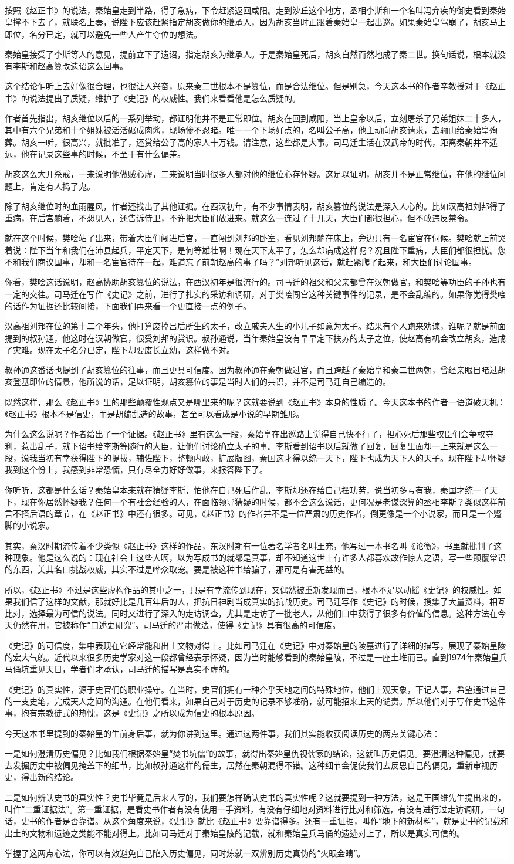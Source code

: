 按照《赵正书》的说法，秦始皇走到半路，得了急病，下令赶紧返回咸阳。走到沙丘这个地方，丞相李斯和一个名叫冯弃疾的御史看到秦始皇撑不下去了，就联名上奏，说陛下应该赶紧指定胡亥做你的继承人，因为胡亥当时正跟着秦始皇一起出巡。如果秦始皇驾崩了，胡亥马上即位，名分已定，就可以避免一些人产生夺位的想法。

秦始皇接受了李斯等人的意见，提前立下了遗诏，指定胡亥为继承人。于是秦始皇死后，胡亥自然而然地成了秦二世。换句话说，根本就没有李斯和赵高篡改遗诏这么回事。

这个结论乍听上去好像很合理，也很让人兴奋，原来秦二世根本不是篡位，而是合法继位。但是别急，今天这本书的作者辛教授对于《赵正书》的说法提出了质疑，维护了《史记》的权威性。我们来看看他是怎么质疑的。

作者首先指出，胡亥继位以后的一系列举动，都证明他并不是正常即位。胡亥在回到咸阳，当上皇帝以后，立刻屠杀了兄弟姐妹二十多人，其中有六个兄弟和十个姐妹被活活碾成肉酱，现场惨不忍睹。唯一一个下场好点的，名叫公子高，他主动向胡亥请求，去骊山给秦始皇殉葬。胡亥一听，很高兴，就批准了，还赏给公子高的家人十万钱。请注意，这些都是大事。司马迁生活在汉武帝的时代，距离秦朝并不遥远，他在记录这些事的时候，不至于有什么偏差。

胡亥这么大开杀戒，一来说明他做贼心虚，二来说明当时很多人都对他的继位心存怀疑。这足以证明，胡亥并不是正常继位，在他的继位问题上，肯定有人捣了鬼。

除了胡亥继位时的血雨腥风，作者还找出了其他证据。在西汉初年，有不少事情表明，胡亥篡位的说法是深入人心的。比如汉高祖刘邦得了重病，在后宫躺着，不想见人，还告诉侍卫，不许把大臣们放进来。就这么一连过了十几天，大臣们都很担心，但不敢违反禁令。

就在这个时候，樊哙站了出来，带着大臣们闯进后宫，一直闯到刘邦的卧室，看见刘邦躺在床上，旁边只有一名宦官在伺候。樊哙就上前哭着说：陛下当年和我们在沛县起兵，平定天下，是何等雄壮啊！现在天下太平了，怎么却病成这样呢？况且陛下重病，大臣们都很担忧。您不和我们商议国事，却和一名宦官待在一起，难道忘了前朝赵高的事了吗？”刘邦听见这话，就赶紧爬了起来，和大臣们讨论国事。

你看，樊哙这话说明，赵高协助胡亥篡位的说法，在西汉初年是很流行的。司马迁的祖父和父亲都曾在汉朝做官，和樊哙等功臣的子孙也有一定的交往。司马迁在写作《史记》之前，进行了扎实的采访和调研，对于樊哙闯宫这种关键事件的记录，是不会乱编的。如果你觉得樊哙的话作为证据还比较间接，下面我们再来看一个更直接一点的例子。

汉高祖刘邦在位的第十二个年头，他打算废掉吕后所生的太子，改立戚夫人生的小儿子如意为太子。结果有个人跑来劝谏，谁呢？就是前面提到的叔孙通，他这时在汉朝做官，很受刘邦的赏识。叔孙通说，当年秦始皇没有早早定下扶苏的太子之位，使赵高有机会改立胡亥，造成了灾难。现在太子名分已定，陛下却要废长立幼，这样做不对。

叔孙通这番话也提到了胡亥篡位的往事，而且更具可信度。因为叔孙通在秦朝做过官，而且跨越了秦始皇和秦二世两朝，曾经亲眼目睹过胡亥登基即位的情景，他所说的话，足以证明，胡亥篡位的事是当时人们的共识，并不是司马迁自己编造的。

既然这样，那么《赵正书》里的那些颠覆性观点又是哪里来的呢？这就要说到《赵正书》本身的性质了。今天这本书的作者一语道破天机：《赵正书》根本不是信史，而是胡编乱造的故事，甚至可以看成是小说的早期雏形。

为什么这么说呢？作者给出了一个证据。《赵正书》里有这么一段，秦始皇在出巡路上觉得自己快不行了，担心死后那些权臣们会争权夺利，惹出乱子，就下诏书给李斯等随行的大臣，让他们讨论确立太子的事。李斯看到诏书以后就做了回复，回复里面却一上来就是这么一段，说我当初有幸获得陛下的提拔，辅佐陛下，整顿内政，扩展版图，秦国这才得以统一天下，陛下也成为天下人的天子。现在陛下却怀疑我到这个份上，我感到非常恐慌，只有尽全力好好做事，来报答陛下了。

你听听，这都是什么话？秦始皇本来就在猜疑李斯，怕他在自己死后作乱，李斯却还在给自己摆功劳，说当初多亏有我，秦国才统一了天下，现在你居然怀疑我？任何一个有社会经验的人，在面临领导猜疑的时候，都不会这么说话，更何况是老谋深算的丞相李斯？类似这样前言不搭后语的章节，在《赵正书》中还有很多。可见，《赵正书》的作者并不是一位严肃的历史作者，倒更像是一个小说家，而且是一个蹩脚的小说家。

其实，秦汉时期流传着不少类似《赵正书》这样的作品，东汉时期有一位著名学者名叫王充，他写过一本书名叫《论衡》，书里就批判了这种现象。他是这么说的：现在社会上这些人啊，以为写成书的就都是真事，却不知道这世上有许多人都喜欢故作惊人之语，写一些颠覆常识的东西，美其名曰挑战权威，其实不过是哗众取宠。要是被这种书给骗了，那可是有害无益的。

所以，《赵正书》不过是这些虚构作品的其中之一，只是有幸流传到现在，又偶然被重新发现而已，根本不足以动摇《史记》的权威性。如果我们信了这样的文献，那就好比是几百年后的人，把抗日神剧当成真实的抗战历史。司马迁写作《史记》的时候，搜集了大量资料，相互比对，选择最为可信的说法。同时又进行了深入的走访调查，尤其是走访了一批老人，从他们口中获得了很多有价值的信息。这种方法在今天仍然在用，它被称作“口述史研究”。司马迁的严肃做法，使得《史记》具有很高的可信度。

《史记》的可信度，集中表现在它经常能和出土文物对得上。比如司马迁在《史记》中对秦始皇的陵墓进行了详细的描写，展现了秦始皇陵的宏大气魄。近代以来很多历史学家对这一段都曾经表示怀疑，因为当时能够看到的秦始皇陵，不过是一座土堆而已。直到1974年秦始皇兵马俑坑重见天日，学者们才承认，司马迁的描写是真实不虚的。

《史记》的真实性，源于史官们的职业操守。在当时，史官们拥有一种介乎天地之间的特殊地位，他们上观天象，下记人事，希望通过自己的一支史笔，完成天人之间的沟通。在他们看来，如果自己对于历史的记录不够准确，就可能招来上天的谴责。所以他们对于写作史书这件事，抱有宗教徒式的热忱，这是《史记》之所以成为信史的根本原因。

今天这本书里提到的秦始皇的生前身后事，就为你讲到这里。通过这两件事，我们其实能收获阅读历史的两点关键心法：

一是如何澄清历史偏见？比如我们根据秦始皇“焚书坑儒”的故事，就得出秦始皇仇视儒家的结论，这就叫历史偏见。要澄清这种偏见，就要去发掘历史中被偏见掩盖下的细节，比如叔孙通这样的儒生，居然在秦朝混得不错。这种细节会促使我们去反思自己的偏见，重新审视历史，得出新的结论。

二是如何辨认史书的真实性？史书毕竟是后来人写的，我们要怎样确认史书的真实性呢？这就要提到一种方法，这是王国维先生提出来的，叫作“二重证据法”。第一重证据，是看史书作者有没有使用一手资料，有没有仔细地对资料进行比对和筛选，有没有进行过走访调研。一句话，史书的作者是否靠谱。从这个角度来说，《史记》就比《赵正书》要靠谱得多。还有一重证据，叫作“地下的新材料”，就是史书的记载和出土的文物和遗迹之类能不能对得上。比如司马迁对于秦始皇陵的记载，就和秦始皇兵马俑的遗迹对上了，所以是真实可信的。

掌握了这两点心法，你可以有效避免自己陷入历史偏见，同时炼就一双辨别历史真伪的“火眼金睛”。
